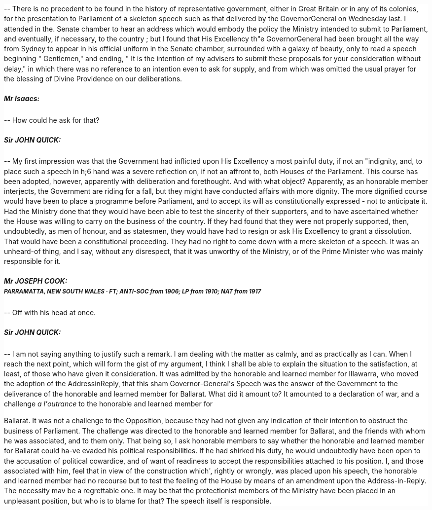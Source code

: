 -- There is no precedent to be found in the history of representative government, either in Great Britain or in any of its colonies, for the presentation to Parliament of a skeleton speech such as that delivered by the GovernorGeneral on Wednesday last. I attended in the. Senate chamber to hear an address which would embody the policy the Ministry intended to submit to Parliament, and eventually, if necessary, to the country ; but I found that  His Excellency  th"e GovernorGeneral had been brought all the way from Sydney to appear in his official uniform in the Senate chamber, surrounded with a galaxy of beauty, only to read a speech beginning " Gentlemen," and ending, " It is the intention of my advisers to submit these proposals for your consideration without delay," in which there was no reference to an intention even to ask for supply, and from which was omitted the usual prayer for the blessing of Divine Providence on our deliberations. 

##### Mr Isaacs:

--  How could he ask for that? 

##### Sir JOHN QUICK:

-- My first impression was that the Government had inflicted upon His Excellency a most painful duty, if not an "indignity, and, to place such a speech in h;6 hand was a severe reflection on, if not an affront to, both Houses of the Parliament. This course has been adopted, however, apparently with deliberation and forethought. And with what object? Apparently, as an honorable member interjects, the Government are riding for a fall, but they might have conducted affairs with more dignity. The more dignified course would have been to place a programme before Parliament, and to accept its will as constitutionally expressed - not to anticipate it. Had the Ministry done that they would have been able to test the sincerity of their supporters, and to have ascertained whether the House was willing to carry on the business of the country. If they had found that they were not properly supported, then, undoubtedly, as men of honour, and as statesmen, they would have had to resign or ask His Excellency to grant a dissolution. That would have been a constitutional proceeding. They had no right to come down with a mere skeleton of a speech. It was an unheard-of thing, and I say, without any disrespect, that it was unworthy of the Ministry, or of the Prime Minister who was mainly responsible for it. 

##### Mr JOSEPH COOK:<br><small class="text-muted">PARRAMATTA, NEW SOUTH WALES &middot; FT; ANTI-SOC from 1906; LP from 1910; NAT from 1917</small>

--  Off with his head at once. 

##### Sir JOHN QUICK:

-- I am not saying anything to justify such a remark. I am dealing with the matter as calmly, and as practically as I can. When I reach the next point, which will form the gist of my argument, I think I shall be able to explain the situation to the satisfaction, at least, of those who have given it consideration. It was admitted by the honorable and learned member for Illawarra, who moved the adoption of the AddressinReply, that this sham Governor-General's Speech was the answer of the Government to the deliverance of the honorable and learned member for Ballarat. What did it amount to? It amounted to a declaration of war, and a challenge  *a l'outrance*  to the honorable and learned member for 

Ballarat. It was not a challenge to the Opposition, because they had not given any indication of their intention to obstruct the business of Parliament. The challenge was directed to the honorable and learned member for Ballarat, and the friends with whom he was associated, and to them only. That being so, I ask honorable members to say whether the honorable and learned member for Ballarat could ha-ve evaded his political responsibilities. If he had shirked his duty, he would undoubtedly have been open to the accusation of political cowardice, and of want of readiness to accept the responsibilities attached to his position. I, and those associated with him, feel that in view of the construction which', rightly or wrongly, was placed upon his speech, the honorable and learned member had no recourse but to test the feeling of the House by means of an amendment upon the Address-in-Reply. The necessity mav be a regrettable one. It may be that the protectionist members of the Ministry have been placed in an unpleasant position, but who is to blame for that? The speech itself is responsible. 

